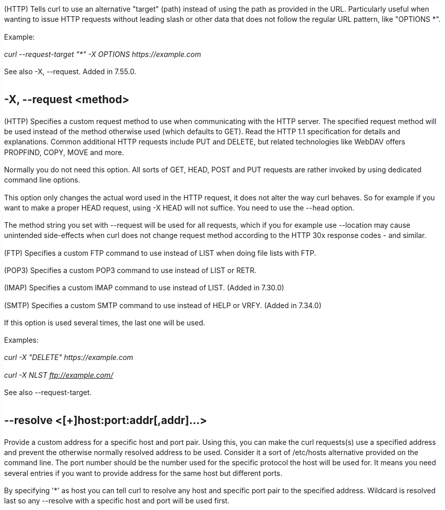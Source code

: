 (HTTP) Tells curl to use an alternative "target" (path) instead of using the path as provided in the URL. Particularly useful when wanting to issue HTTP requests without leading slash or other data that does not follow the regular URL pattern, like "OPTIONS *".

Example:

_curl --request-target "*" -X OPTIONS https://example.com_

See also -X, --request. Added in 7.55.0.

## -X, --request \<method>

(HTTP) Specifies a custom request method to use when communicating with the HTTP server. The specified request method will be used instead of the method otherwise used (which defaults to GET). Read the HTTP 1.1 specification for details and explanations. Common additional HTTP requests include PUT and DELETE, but related technologies like WebDAV offers PROPFIND, COPY, MOVE and more.

Normally you do not need this option. All sorts of GET, HEAD, POST and PUT requests are rather invoked by using dedicated command line options.

This option only changes the actual word used in the HTTP request, it does not alter the way curl behaves. So for example if you want to make a proper HEAD request, using -X HEAD will not suffice. You need to use the --head option.

The method string you set with --request will be used for all requests, which if you for example use --location may cause unintended side-effects when curl does not change request method according to the HTTP 30x response codes - and similar.

(FTP) Specifies a custom FTP command to use instead of LIST when doing file lists with FTP.

(POP3) Specifies a custom POP3 command to use instead of LIST or RETR.

(IMAP) Specifies a custom IMAP command to use instead of LIST. (Added in 7.30.0)

(SMTP) Specifies a custom SMTP command to use instead of HELP or VRFY. (Added in 7.34.0)

If this option is used several times, the last one will be used.

Examples:

_curl -X "DELETE" https://example.com_

_curl -X NLST ftp://example.com/_

See also --request-target.

## --resolve \<[+]host:port:addr[,addr]...>

Provide a custom address for a specific host and port pair. Using this, you can make the curl requests(s) use a specified address and prevent the otherwise normally resolved address to be used. Consider it a sort of /etc/hosts alternative provided on the command line. The port number should be the number used for the specific protocol the host will be used for. It means you need several entries if you want to provide address for the same host but different ports.

By specifying '*' as host you can tell curl to resolve any host and specific port pair to the specified address. Wildcard is resolved last so any --resolve with a specific host and port will be used first.
